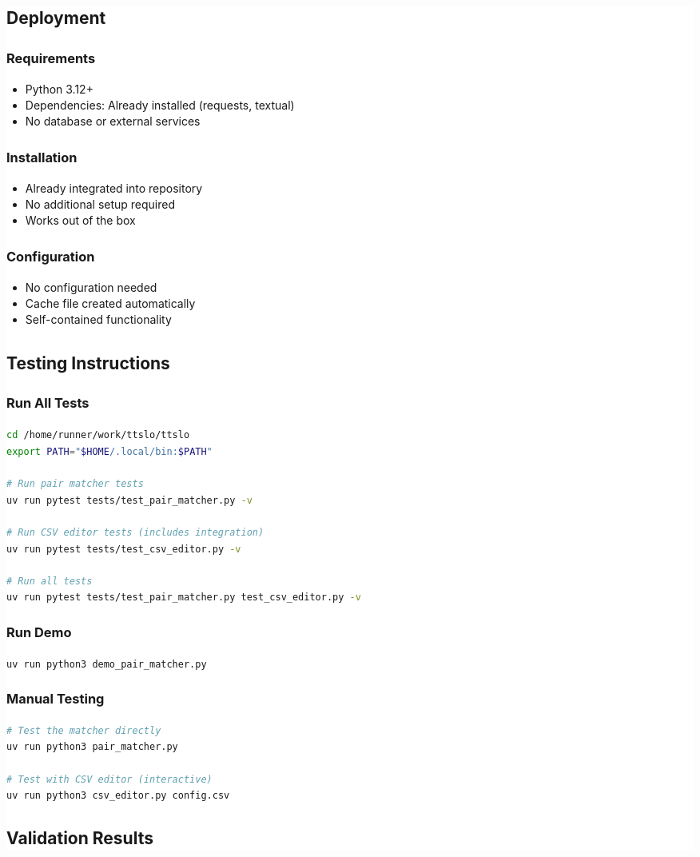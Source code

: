 ## Deployment

### Requirements
- Python 3.12+
- Dependencies: Already installed (requests, textual)
- No database or external services

### Installation
- Already integrated into repository
- No additional setup required
- Works out of the box

### Configuration
- No configuration needed
- Cache file created automatically
- Self-contained functionality

## Testing Instructions

### Run All Tests
```bash
cd /home/runner/work/ttslo/ttslo
export PATH="$HOME/.local/bin:$PATH"

# Run pair matcher tests
uv run pytest tests/test_pair_matcher.py -v

# Run CSV editor tests (includes integration)
uv run pytest tests/test_csv_editor.py -v

# Run all tests
uv run pytest tests/test_pair_matcher.py test_csv_editor.py -v
```

### Run Demo
```bash
uv run python3 demo_pair_matcher.py
```

### Manual Testing
```bash
# Test the matcher directly
uv run python3 pair_matcher.py

# Test with CSV editor (interactive)
uv run python3 csv_editor.py config.csv
```

## Validation Results
